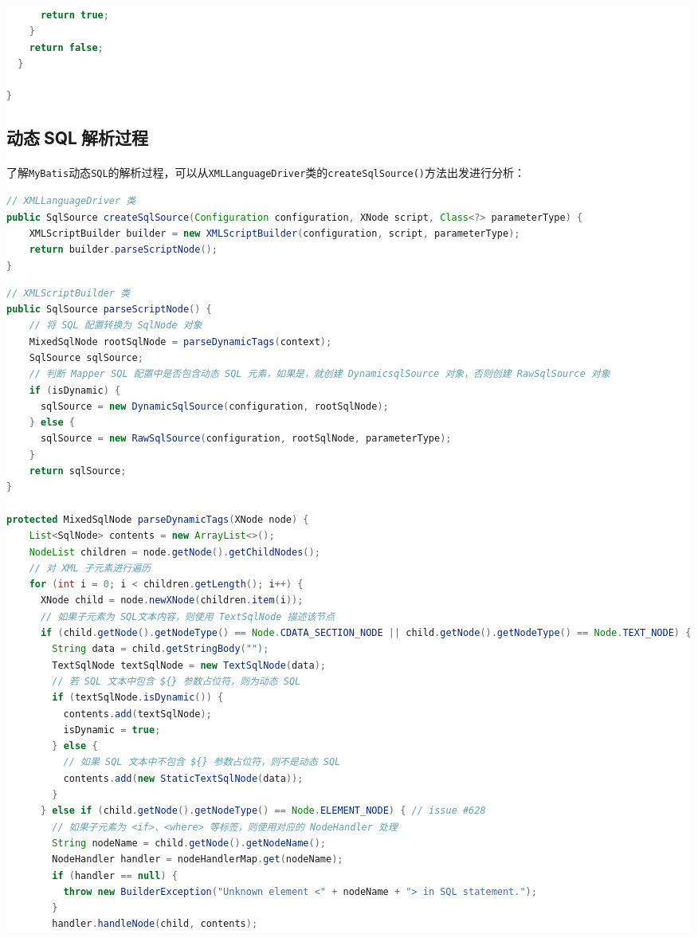 ```java
      return true;
    }
    return false;
  }

}
```



## 动态 SQL 解析过程

​		了解`MyBatis`动态`SQL`的解析过程，可以从`XMLLanguageDriver`类的`createSqlSource()`方法出发进行分析：

```java
// XMLLanguageDriver 类
public SqlSource createSqlSource(Configuration configuration, XNode script, Class<?> parameterType) {
    XMLScriptBuilder builder = new XMLScriptBuilder(configuration, script, parameterType);
    return builder.parseScriptNode();
}
```

```java
// XMLScriptBuilder 类
public SqlSource parseScriptNode() {
    // 将 SQL 配置转换为 SqlNode 对象
    MixedSqlNode rootSqlNode = parseDynamicTags(context);
    SqlSource sqlSource;
    // 判断 Mapper SQL 配置中是否包含动态 SQL 元素，如果是，就创建 DynamicsqlSource 对象，否则创建 RawSqlSource 对象
    if (isDynamic) {
      sqlSource = new DynamicSqlSource(configuration, rootSqlNode);
    } else {
      sqlSource = new RawSqlSource(configuration, rootSqlNode, parameterType);
    }
    return sqlSource;
}

protected MixedSqlNode parseDynamicTags(XNode node) {
    List<SqlNode> contents = new ArrayList<>();
    NodeList children = node.getNode().getChildNodes();
    // 对 XML 子元素进行遍历
    for (int i = 0; i < children.getLength(); i++) {
      XNode child = node.newXNode(children.item(i));
      // 如果子元素为 SQL文本内容，则使用 TextSqlNode 描述该节点
      if (child.getNode().getNodeType() == Node.CDATA_SECTION_NODE || child.getNode().getNodeType() == Node.TEXT_NODE) {
        String data = child.getStringBody("");
        TextSqlNode textSqlNode = new TextSqlNode(data);
        // 若 SQL 文本中包含 ${} 参数占位符，则为动态 SQL
        if (textSqlNode.isDynamic()) {
          contents.add(textSqlNode);
          isDynamic = true;
        } else {
          // 如果 SQL 文本中不包含 ${} 参数占位符，则不是动态 SQL
          contents.add(new StaticTextSqlNode(data));
        }
      } else if (child.getNode().getNodeType() == Node.ELEMENT_NODE) { // issue #628
        // 如果子元素为 <if>、<where> 等标签，则使用对应的 NodeHandler 处理
        String nodeName = child.getNode().getNodeName();
        NodeHandler handler = nodeHandlerMap.get(nodeName);
        if (handler == null) {
          throw new BuilderException("Unknown element <" + nodeName + "> in SQL statement.");
        }
        handler.handleNode(child, contents);
```